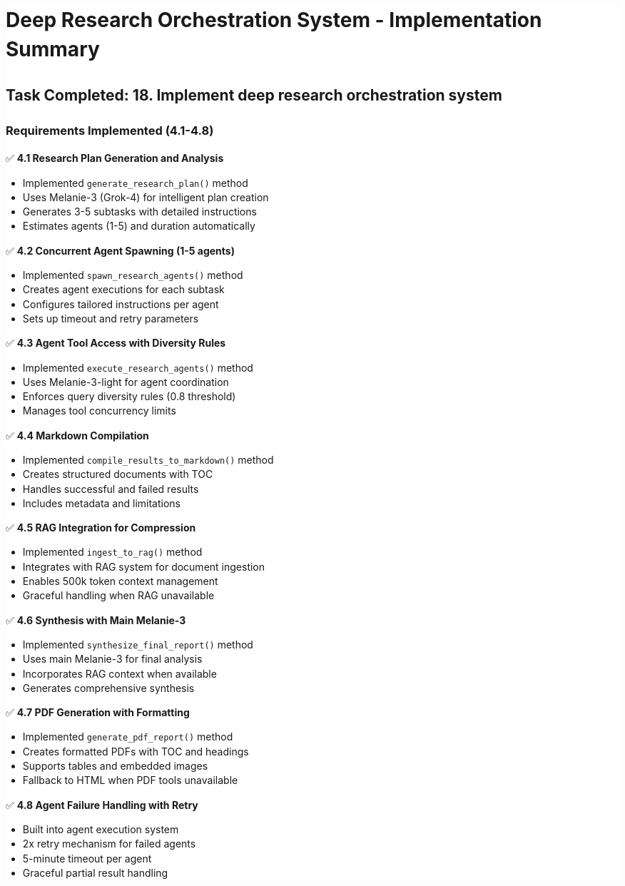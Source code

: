 # Deep Research Orchestration System - Implementation Summary

## Task Completed: 18. Implement deep research orchestration system

### Requirements Implemented (4.1-4.8)

✅ **4.1 Research Plan Generation and Analysis**
- Implemented `generate_research_plan()` method
- Uses Melanie-3 (Grok-4) for intelligent plan creation
- Generates 3-5 subtasks with detailed instructions
- Estimates agents (1-5) and duration automatically

✅ **4.2 Concurrent Agent Spawning (1-5 agents)**
- Implemented `spawn_research_agents()` method
- Creates agent executions for each subtask
- Configures tailored instructions per agent
- Sets up timeout and retry parameters

✅ **4.3 Agent Tool Access with Diversity Rules**
- Implemented `execute_research_agents()` method
- Uses Melanie-3-light for agent coordination
- Enforces query diversity rules (0.8 threshold)
- Manages tool concurrency limits

✅ **4.4 Markdown Compilation**
- Implemented `compile_results_to_markdown()` method
- Creates structured documents with TOC
- Handles successful and failed results
- Includes metadata and limitations

✅ **4.5 RAG Integration for Compression**
- Implemented `ingest_to_rag()` method
- Integrates with RAG system for document ingestion
- Enables 500k token context management
- Graceful handling when RAG unavailable

✅ **4.6 Synthesis with Main Melanie-3**
- Implemented `synthesize_final_report()` method
- Uses main Melanie-3 for final analysis
- Incorporates RAG context when available
- Generates comprehensive synthesis

✅ **4.7 PDF Generation with Formatting**
- Implemented `generate_pdf_report()` method
- Creates formatted PDFs with TOC and headings
- Supports tables and embedded images
- Fallback to HTML when PDF tools unavailable

✅ **4.8 Agent Failure Handling with Retry**
- Built into agent execution system
- 2x retry mechanism for failed agents
- 5-minute timeout per agent
- Graceful partial result handling

